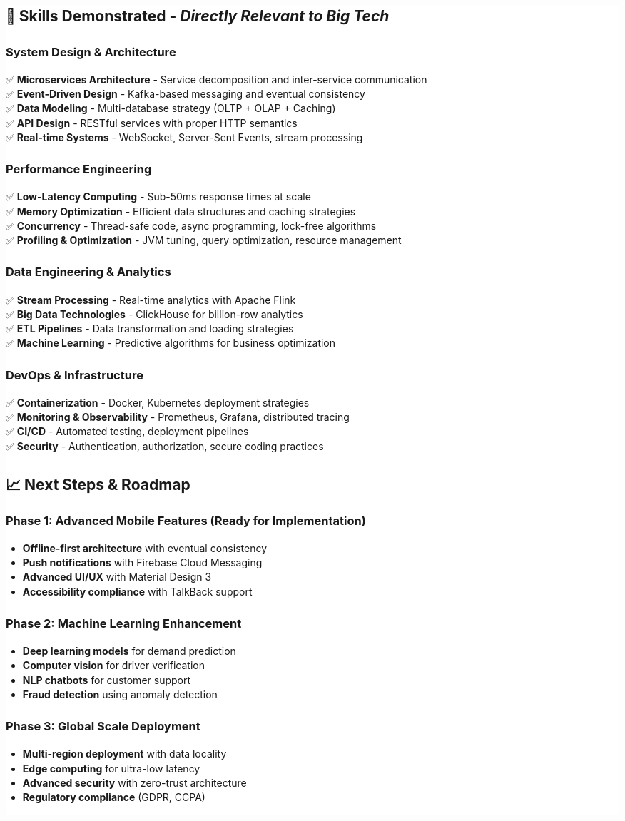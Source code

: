 
## 🎯 **Skills Demonstrated** - *Directly Relevant to Big Tech*

### **System Design & Architecture**
✅ **Microservices Architecture** - Service decomposition and inter-service communication  
✅ **Event-Driven Design** - Kafka-based messaging and eventual consistency  
✅ **Data Modeling** - Multi-database strategy (OLTP + OLAP + Caching)  
✅ **API Design** - RESTful services with proper HTTP semantics  
✅ **Real-time Systems** - WebSocket, Server-Sent Events, stream processing  

### **Performance Engineering**  
✅ **Low-Latency Computing** - Sub-50ms response times at scale  
✅ **Memory Optimization** - Efficient data structures and caching strategies  
✅ **Concurrency** - Thread-safe code, async programming, lock-free algorithms  
✅ **Profiling & Optimization** - JVM tuning, query optimization, resource management  

### **Data Engineering & Analytics**
✅ **Stream Processing** - Real-time analytics with Apache Flink  
✅ **Big Data Technologies** - ClickHouse for billion-row analytics  
✅ **ETL Pipelines** - Data transformation and loading strategies  
✅ **Machine Learning** - Predictive algorithms for business optimization  

### **DevOps & Infrastructure**
✅ **Containerization** - Docker, Kubernetes deployment strategies  
✅ **Monitoring & Observability** - Prometheus, Grafana, distributed tracing  
✅ **CI/CD** - Automated testing, deployment pipelines  
✅ **Security** - Authentication, authorization, secure coding practices  

## 📈 **Next Steps & Roadmap**

### **Phase 1: Advanced Mobile Features** (Ready for Implementation)
- **Offline-first architecture** with eventual consistency
- **Push notifications** with Firebase Cloud Messaging
- **Advanced UI/UX** with Material Design 3
- **Accessibility compliance** with TalkBack support

### **Phase 2: Machine Learning Enhancement**
- **Deep learning models** for demand prediction
- **Computer vision** for driver verification
- **NLP chatbots** for customer support
- **Fraud detection** using anomaly detection

### **Phase 3: Global Scale Deployment**
- **Multi-region deployment** with data locality
- **Edge computing** for ultra-low latency
- **Advanced security** with zero-trust architecture
- **Regulatory compliance** (GDPR, CCPA)

---